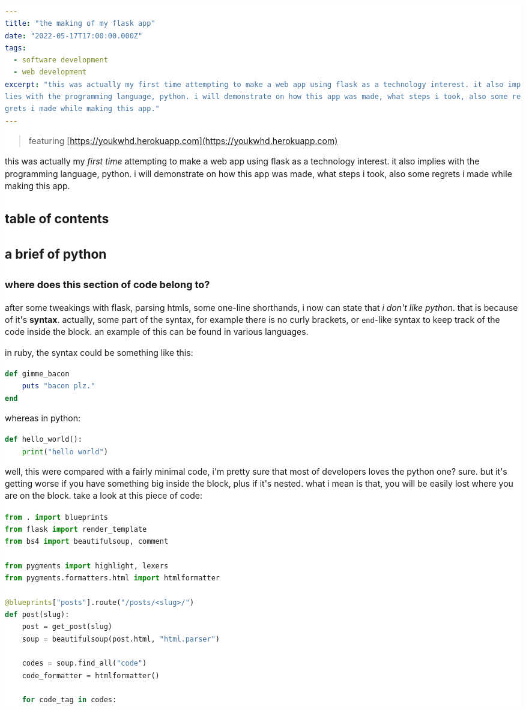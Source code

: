 ```yaml
---
title: "the making of my flask app"
date: "2022-05-17T17:00:00.000Z" 
tags:
  - software development 
  - web development
excerpt: "this was actually my first time attempting to make a web app using flask as a technology interest. it also implies with the programming language, python. i will demonstrate on how this app was made, what steps i took, also some regrets i made while making this app."
---
```


> featuring [https://youkwhd.herokuapp.com](https://youkwhd.herokuapp.com)

this was actually my *first time* attempting to make a web app using flask as a technology interest. it also implies with the programming language, python. i will demonstrate on how this app was made, what steps i took, also some regrets i made while making this app.

## table of contents

## a brief of python

### where does this section of code belong to?

after some tweakings with flask, parsing htmls, some one-line shorthands, i now can state that *i don't like python*. that is because of it's **syntax**. actually, some part of the syntax, for example there is no curly brackets, or `end`-like syntax to keep track of the code inside the block. an example of this can be found in various languages.

in ruby, the syntax could be something like this:

```ruby
def gimme_bacon
	puts "bacon plz."
end
```

whereas in python:

```python
def hello_world():
	print("hello world")
```

well, this were compared with a fairly minimal code, i'm pretty sure that most of developers loves the python one? sure. but it's getting worse if you have something big inside the block, plus if it's nested. what i mean is that, you will be easily lost where you are on the block. take a look at this piece of code:

```python
from . import blueprints
from flask import render_template
from bs4 import beautifulsoup, comment

from pygments import highlight, lexers
from pygments.formatters.html import htmlformatter

@blueprints["posts"].route("/posts/<slug>/")
def post(slug):
	post = get_post(slug)
	soup = beautifulsoup(post.html, "html.parser")

	codes = soup.find_all("code")
	code_formatter = htmlformatter()

	for code_tag in codes:
```